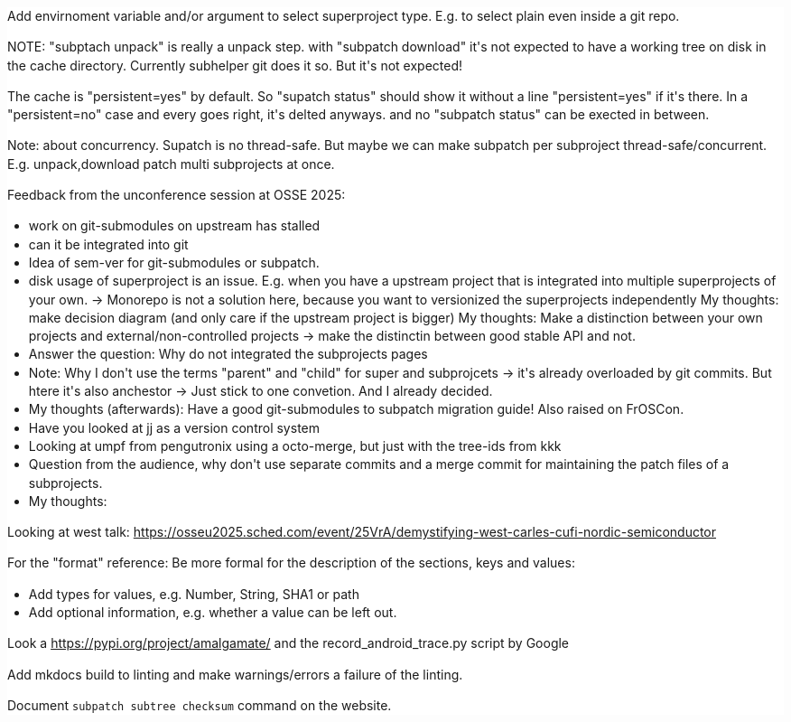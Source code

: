 Add envirnoment variable and/or argument to select superproject type. E.g. to
select plain even inside a git repo.

NOTE: "subptach unpack" is really a unpack step. with "subpatch download" it's not expected to
have a working tree on disk in the cache directory. Currently subhelper git does it so. But
it's not expected!

The cache is "persistent=yes" by default. So "supatch status" should show it
without a line "persistent=yes" if it's there. In a "persistent=no" case and
every goes right, it's delted anyways.  and no "subpatch status" can be exected
in between.

Note: about concurrency. Supatch is no thread-safe. But maybe we can make
subpatch per subproject thread-safe/concurrent.  E.g. unpack,download patch
multi subprojects at once.

Feedback from the unconference session at OSSE 2025:
* work on git-submodules on upstream has stalled
* can it be integrated into git
* Idea of sem-ver for git-submodules or subpatch.
* disk usage of superproject is an issue. E.g. when you have a upstream project
  that is integrated into multiple superprojects of your own.
  -> Monorepo is not a solution here, because you want to versionized the
     superprojects independently
  My thoughts: make decision diagram (and only care if the upstream project is bigger)
  My thoughts: Make a distinction between your own projects and external/non-controlled projects
       -> make the distinctin between good stable API and not.
* Answer the question: Why do not integrated the subprojects pages
* Note: Why I don't use the terms "parent" and "child" for super and subprojcets
  -> it's already overloaded by git commits. But htere it's also anchestor
  -> Just stick to one convetion. And I already decided.
* My thoughts (afterwards): Have a good git-submodules to subpatch migration guide!
  Also raised on FrOSCon.
* Have you looked at jj as a version control system
* Looking at umpf from pengutronix
   using a octo-merge, but just with the tree-ids from kkk
* Question from the audience, why don't use separate commits and a merge commit for
  maintaining the patch files of a subprojects.
* My thoughts:

Looking at west talk:
   https://osseu2025.sched.com/event/25VrA/demystifying-west-carles-cufi-nordic-semiconductor

For the "format" reference: Be more formal for the description of the sections,
keys and values:
* Add types for values, e.g. Number, String, SHA1 or path
* Add optional information, e.g. whether a value can be left out.

Look a
   https://pypi.org/project/amalgamate/
and the record_android_trace.py script by Google

Add mkdocs build to linting and make warnings/errors a failure of the linting.

Document `subpatch subtree checksum` command on the website.
